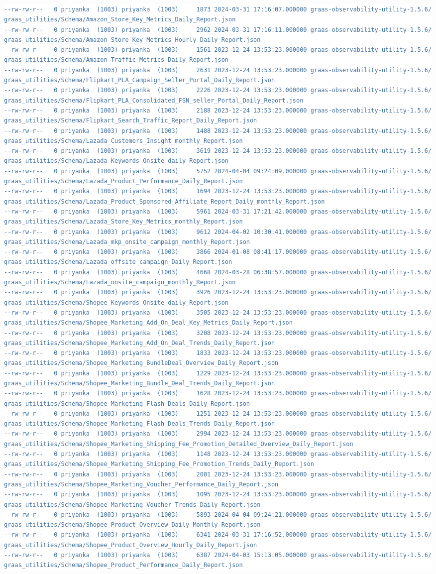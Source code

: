 ```diff
--rw-rw-r--   0 priyanka  (1003) priyanka  (1003)     1873 2024-03-31 17:16:07.000000 graas-observability-utility-1.5.6/graas_utilities/Schema/Amazon_Store_Key_Metrics_Daily_Report.json
--rw-rw-r--   0 priyanka  (1003) priyanka  (1003)     2962 2024-03-31 17:16:11.000000 graas-observability-utility-1.5.6/graas_utilities/Schema/Amazon_Store_Key_Metrics_Hourly_Daily_Report.json
--rw-rw-r--   0 priyanka  (1003) priyanka  (1003)     1561 2023-12-24 13:53:23.000000 graas-observability-utility-1.5.6/graas_utilities/Schema/Amazon_Traffic_Metrics_Daily_Report.json
--rw-rw-r--   0 priyanka  (1003) priyanka  (1003)     2631 2023-12-24 13:53:23.000000 graas-observability-utility-1.5.6/graas_utilities/Schema/Flipkart_PLA_Campaign_Seller_Portal_Daily_Report.json
--rw-rw-r--   0 priyanka  (1003) priyanka  (1003)     2226 2023-12-24 13:53:23.000000 graas-observability-utility-1.5.6/graas_utilities/Schema/Flipkart_PLA_Consolidated_FSN_seller_Portal_Daily_Report.json
--rw-rw-r--   0 priyanka  (1003) priyanka  (1003)     2188 2023-12-24 13:53:23.000000 graas-observability-utility-1.5.6/graas_utilities/Schema/Flipkart_Search_Traffic_Report_Daily_Report.json
--rw-rw-r--   0 priyanka  (1003) priyanka  (1003)     1488 2023-12-24 13:53:23.000000 graas-observability-utility-1.5.6/graas_utilities/Schema/Lazada_Customers_Insight_monthly_Report.json
--rw-rw-r--   0 priyanka  (1003) priyanka  (1003)     3619 2023-12-24 13:53:23.000000 graas-observability-utility-1.5.6/graas_utilities/Schema/Lazada_Keywords_Onsite_daily_Report.json
--rw-rw-r--   0 priyanka  (1003) priyanka  (1003)     5752 2024-04-04 09:24:09.000000 graas-observability-utility-1.5.6/graas_utilities/Schema/Lazada_Product_Performance_Daily_Report.json
--rw-rw-r--   0 priyanka  (1003) priyanka  (1003)     1694 2023-12-24 13:53:23.000000 graas-observability-utility-1.5.6/graas_utilities/Schema/Lazada_Product_Sponsored_Affiliate_Report_Daily_monthly_Report.json
--rw-rw-r--   0 priyanka  (1003) priyanka  (1003)     5961 2024-03-31 17:21:42.000000 graas-observability-utility-1.5.6/graas_utilities/Schema/Lazada_Store_Key_Metrics_monthly_Report.json
--rw-rw-r--   0 priyanka  (1003) priyanka  (1003)     9612 2024-04-02 10:30:41.000000 graas-observability-utility-1.5.6/graas_utilities/Schema/Lazada_mkp_onsite_campaign_monthly_Report.json
--rw-rw-r--   0 priyanka  (1003) priyanka  (1003)     3866 2024-01-08 08:41:17.000000 graas-observability-utility-1.5.6/graas_utilities/Schema/Lazada_offsite_campaign_Daily_Report.json
--rw-rw-r--   0 priyanka  (1003) priyanka  (1003)     4668 2024-03-28 06:38:57.000000 graas-observability-utility-1.5.6/graas_utilities/Schema/Lazada_onsite_campaign_monthly_Report.json
--rw-rw-r--   0 priyanka  (1003) priyanka  (1003)     3926 2023-12-24 13:53:23.000000 graas-observability-utility-1.5.6/graas_utilities/Schema/Shopee_Keywords_Onsite_daily_Report.json
--rw-rw-r--   0 priyanka  (1003) priyanka  (1003)     3505 2023-12-24 13:53:23.000000 graas-observability-utility-1.5.6/graas_utilities/Schema/Shopee_Marketing_Add_On_Deal_Key_Metrics_Daily_Report.json
--rw-rw-r--   0 priyanka  (1003) priyanka  (1003)     3208 2023-12-24 13:53:23.000000 graas-observability-utility-1.5.6/graas_utilities/Schema/Shopee_Marketing_Add_On_Deal_Trends_Daily_Report.json
--rw-rw-r--   0 priyanka  (1003) priyanka  (1003)     1833 2023-12-24 13:53:23.000000 graas-observability-utility-1.5.6/graas_utilities/Schema/Shopee_Marketing_BundleDeal_Overview_Daily_Report.json
--rw-rw-r--   0 priyanka  (1003) priyanka  (1003)     1229 2023-12-24 13:53:23.000000 graas-observability-utility-1.5.6/graas_utilities/Schema/Shopee_Marketing_Bundle_Deal_Trends_Daily_Report.json
--rw-rw-r--   0 priyanka  (1003) priyanka  (1003)     1628 2023-12-24 13:53:23.000000 graas-observability-utility-1.5.6/graas_utilities/Schema/Shopee_Marketing_Flash_Deals_Daily_Report.json
--rw-rw-r--   0 priyanka  (1003) priyanka  (1003)     1251 2023-12-24 13:53:23.000000 graas-observability-utility-1.5.6/graas_utilities/Schema/Shopee_Marketing_Flash_Deals_Trends_Daily_Report.json
--rw-rw-r--   0 priyanka  (1003) priyanka  (1003)     2994 2023-12-24 13:53:23.000000 graas-observability-utility-1.5.6/graas_utilities/Schema/Shopee_Marketing_Shipping_Fee_Promotion_Detailed_Overview_Daily_Report.json
--rw-rw-r--   0 priyanka  (1003) priyanka  (1003)     1148 2023-12-24 13:53:23.000000 graas-observability-utility-1.5.6/graas_utilities/Schema/Shopee_Marketing_Shipping_Fee_Promotion_Trends_Daily_Report.json
--rw-rw-r--   0 priyanka  (1003) priyanka  (1003)     2001 2023-12-24 13:53:23.000000 graas-observability-utility-1.5.6/graas_utilities/Schema/Shopee_Marketing_Voucher_Performance_Daily_Report.json
--rw-rw-r--   0 priyanka  (1003) priyanka  (1003)     1095 2023-12-24 13:53:23.000000 graas-observability-utility-1.5.6/graas_utilities/Schema/Shopee_Marketing_Voucher_Trends_Daily_Report.json
--rw-rw-r--   0 priyanka  (1003) priyanka  (1003)     5893 2024-04-04 09:24:21.000000 graas-observability-utility-1.5.6/graas_utilities/Schema/Shopee_Product_Overview_Daily_Monthly_Report.json
--rw-rw-r--   0 priyanka  (1003) priyanka  (1003)     6341 2024-03-31 17:16:52.000000 graas-observability-utility-1.5.6/graas_utilities/Schema/Shopee_Product_Overview_Hourly_Daily_Report.json
--rw-rw-r--   0 priyanka  (1003) priyanka  (1003)     6387 2024-04-03 15:13:05.000000 graas-observability-utility-1.5.6/graas_utilities/Schema/Shopee_Product_Performance_Daily_Report.json
```